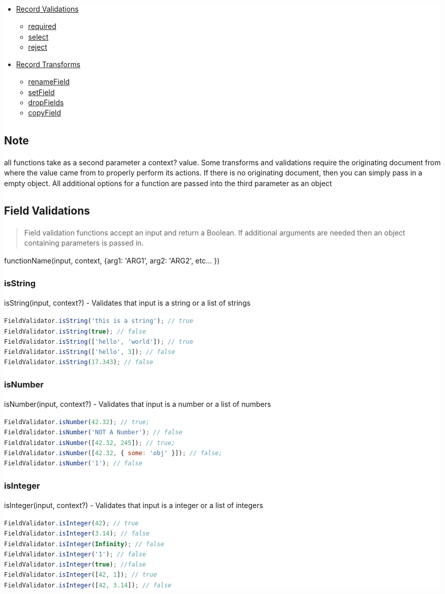 * [Record Validations](overview.md#Record-Validations)
    * [required](overview.md#required)
    * [select](overview.md#select)
    * [reject](overview.md#reject)

* [Record Transforms](overview.md#Record-Transforms)
    * [renameField](overview.md#renameField)
    * [setField](overview.md#setField)
    * [dropFields](overview.md#dropFields)
    * [copyField](overview.md#copyField)

## Note
all functions take as a second parameter a context? value. Some transforms and validations require the originating document from where the value came from to properly perform its actions. If there is no originating document, then you can simply pass in a empty object. All additional options for a function are passed into the third parameter as an object

## Field Validations

> Field validation functions accept an input and return a Boolean.  If additional arguments are needed then an object containing parameters is passed in.

functionName(input, context, &#123;arg1: 'ARG1', arg2: 'ARG2', etc... &#125;)

### isString

isString(input, context?) - Validates that input is a string or a list of strings

```javascript
FieldValidator.isString('this is a string'); // true
FieldValidator.isString(true); // false
FieldValidator.isString(['hello', 'world']); // true
FieldValidator.isString(['hello', 3]); // false
FieldValidator.isString(17.343); // false
```

### isNumber

isNumber(input, context?) - Validates that input is a number or a list of numbers

```javascript
FieldValidator.isNumber(42.32); // true;
FieldValidator.isNumber('NOT A Number'); // false
FieldValidator.isNumber([42.32, 245]); // true;
FieldValidator.isNumber([42.32, { some: 'obj' }]); // false;
FieldValidator.isNumber('1'); // false
```

### isInteger

isInteger(input, context?) - Validates that input is a integer or a list of integers

```javascript
FieldValidator.isInteger(42); // true
FieldValidator.isInteger(3.14); // false
FieldValidator.isInteger(Infinity); // false
FieldValidator.isInteger('1'); // false
FieldValidator.isInteger(true); //false
FieldValidator.isInteger([42, 1]); // true
FieldValidator.isInteger([42, 3.14]); // false
```
